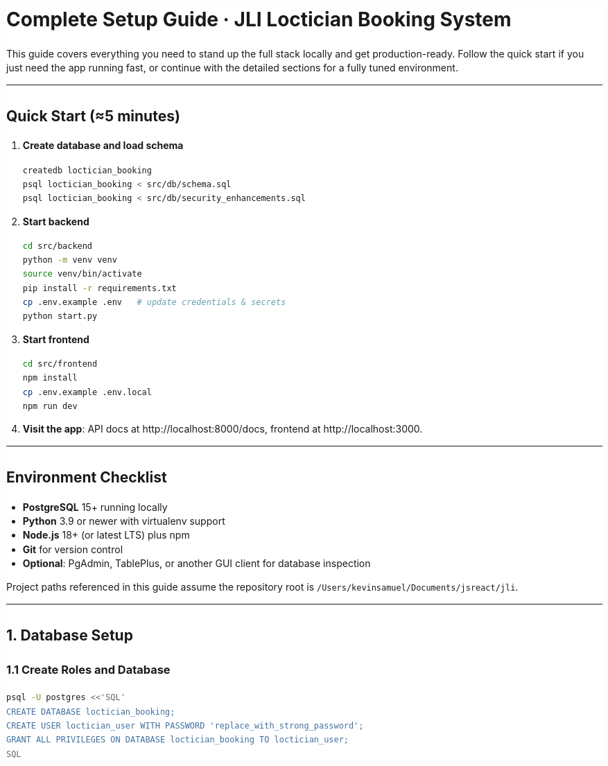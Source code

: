 # Complete Setup Guide · JLI Loctician Booking System

This guide covers everything you need to stand up the full stack locally and get production-ready. Follow the quick start if you just need the app running fast, or continue with the detailed sections for a fully tuned environment.

---

## Quick Start (≈5 minutes)

1. **Create database and load schema**
   ```bash
   createdb loctician_booking
   psql loctician_booking < src/db/schema.sql
   psql loctician_booking < src/db/security_enhancements.sql
   ```
2. **Start backend**
   ```bash
   cd src/backend
   python -m venv venv
   source venv/bin/activate
   pip install -r requirements.txt
   cp .env.example .env   # update credentials & secrets
   python start.py
   ```
3. **Start frontend**
   ```bash
   cd src/frontend
   npm install
   cp .env.example .env.local
   npm run dev
   ```
4. **Visit the app**: API docs at http://localhost:8000/docs, frontend at http://localhost:3000.

---

## Environment Checklist

- **PostgreSQL** 15+ running locally
- **Python** 3.9 or newer with virtualenv support
- **Node.js** 18+ (or latest LTS) plus npm
- **Git** for version control
- **Optional**: PgAdmin, TablePlus, or another GUI client for database inspection

Project paths referenced in this guide assume the repository root is `/Users/kevinsamuel/Documents/jsreact/jli`.

---

## 1. Database Setup

### 1.1 Create Roles and Database
```bash
psql -U postgres <<'SQL'
CREATE DATABASE loctician_booking;
CREATE USER loctician_user WITH PASSWORD 'replace_with_strong_password';
GRANT ALL PRIVILEGES ON DATABASE loctician_booking TO loctician_user;
SQL
```
